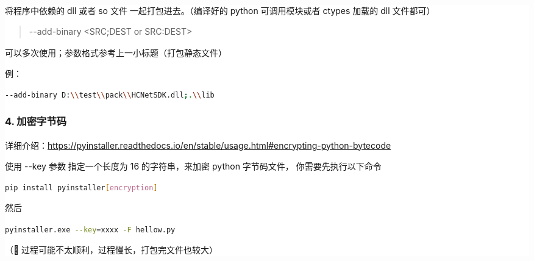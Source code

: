 将程序中依赖的 dll 或者 so 文件 一起打包进去。（编译好的 python 可调用模块或者 ctypes 加载的 dll 文件都可）

> --add-binary <SRC;DEST or SRC:DEST>

可以多次使用；参数格式参考上一小标题（打包静态文件）

例：

```sh
--add-binary D:\\test\\pack\\HCNetSDK.dll;.\\lib
```

### 4. 加密字节码

详细介绍：https://pyinstaller.readthedocs.io/en/stable/usage.html#encrypting-python-bytecode

使用 --key 参数 指定一个长度为 16 的字符串，来加密 python 字节码文件，
你需要先执行以下命令

```sh
pip install pyinstaller[encryption]
```

然后

```sh
pyinstaller.exe --key=xxxx -F hellow.py
```

（🙏 过程可能不太顺利，过程慢长，打包完文件也较大）

